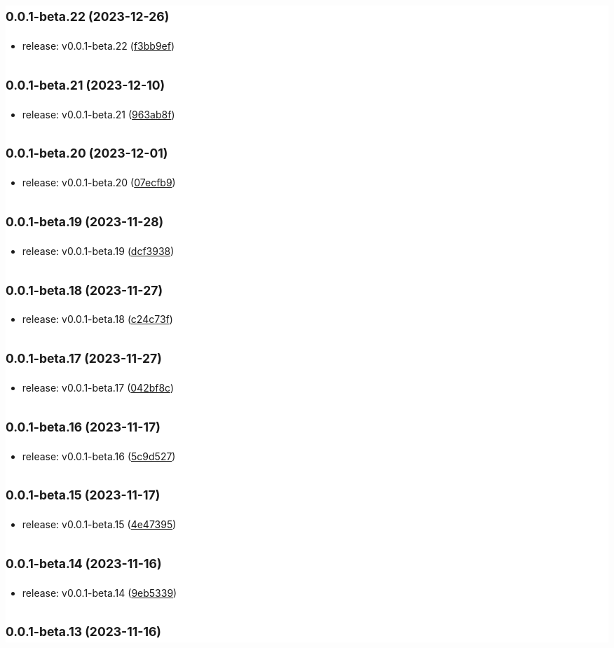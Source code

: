 
## <small>0.0.1-beta.22 (2023-12-26)</small>

* release: v0.0.1-beta.22 ([f3bb9ef](https://github.com/nattyjs/nattyjs/commit/f3bb9ef))



## <small>0.0.1-beta.21 (2023-12-10)</small>

* release: v0.0.1-beta.21 ([963ab8f](https://github.com/nattyjs/nattyjs/commit/963ab8f))



## <small>0.0.1-beta.20 (2023-12-01)</small>

* release: v0.0.1-beta.20 ([07ecfb9](https://github.com/nattyjs/nattyjs/commit/07ecfb9))



## <small>0.0.1-beta.19 (2023-11-28)</small>

* release: v0.0.1-beta.19 ([dcf3938](https://github.com/nattyjs/nattyjs/commit/dcf3938))



## <small>0.0.1-beta.18 (2023-11-27)</small>

* release: v0.0.1-beta.18 ([c24c73f](https://github.com/nattyjs/nattyjs/commit/c24c73f))



## <small>0.0.1-beta.17 (2023-11-27)</small>

* release: v0.0.1-beta.17 ([042bf8c](https://github.com/nattyjs/nattyjs/commit/042bf8c))



## <small>0.0.1-beta.16 (2023-11-17)</small>

* release: v0.0.1-beta.16 ([5c9d527](https://github.com/nattyjs/nattyjs/commit/5c9d527))



## <small>0.0.1-beta.15 (2023-11-17)</small>

* release: v0.0.1-beta.15 ([4e47395](https://github.com/nattyjs/nattyjs/commit/4e47395))



## <small>0.0.1-beta.14 (2023-11-16)</small>

* release: v0.0.1-beta.14 ([9eb5339](https://github.com/nattyjs/nattyjs/commit/9eb5339))



## <small>0.0.1-beta.13 (2023-11-16)</small>
